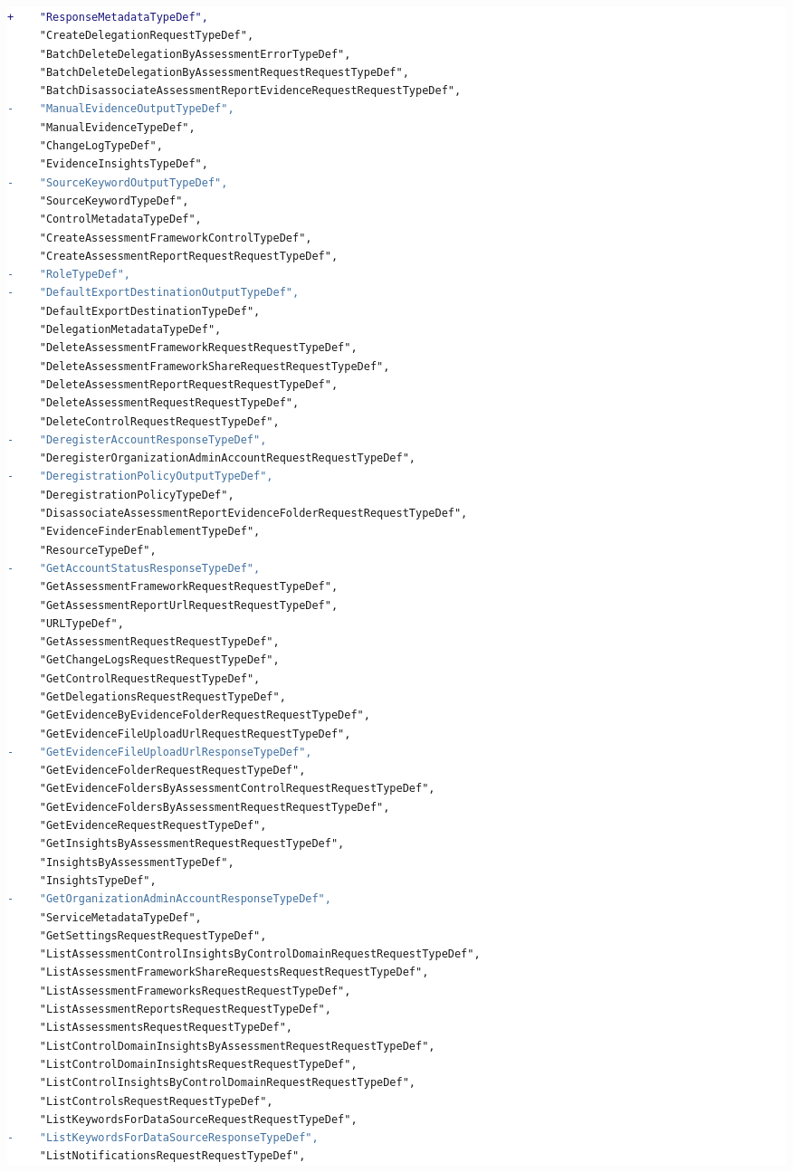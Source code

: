 ```diff
+    "ResponseMetadataTypeDef",
     "CreateDelegationRequestTypeDef",
     "BatchDeleteDelegationByAssessmentErrorTypeDef",
     "BatchDeleteDelegationByAssessmentRequestRequestTypeDef",
     "BatchDisassociateAssessmentReportEvidenceRequestRequestTypeDef",
-    "ManualEvidenceOutputTypeDef",
     "ManualEvidenceTypeDef",
     "ChangeLogTypeDef",
     "EvidenceInsightsTypeDef",
-    "SourceKeywordOutputTypeDef",
     "SourceKeywordTypeDef",
     "ControlMetadataTypeDef",
     "CreateAssessmentFrameworkControlTypeDef",
     "CreateAssessmentReportRequestRequestTypeDef",
-    "RoleTypeDef",
-    "DefaultExportDestinationOutputTypeDef",
     "DefaultExportDestinationTypeDef",
     "DelegationMetadataTypeDef",
     "DeleteAssessmentFrameworkRequestRequestTypeDef",
     "DeleteAssessmentFrameworkShareRequestRequestTypeDef",
     "DeleteAssessmentReportRequestRequestTypeDef",
     "DeleteAssessmentRequestRequestTypeDef",
     "DeleteControlRequestRequestTypeDef",
-    "DeregisterAccountResponseTypeDef",
     "DeregisterOrganizationAdminAccountRequestRequestTypeDef",
-    "DeregistrationPolicyOutputTypeDef",
     "DeregistrationPolicyTypeDef",
     "DisassociateAssessmentReportEvidenceFolderRequestRequestTypeDef",
     "EvidenceFinderEnablementTypeDef",
     "ResourceTypeDef",
-    "GetAccountStatusResponseTypeDef",
     "GetAssessmentFrameworkRequestRequestTypeDef",
     "GetAssessmentReportUrlRequestRequestTypeDef",
     "URLTypeDef",
     "GetAssessmentRequestRequestTypeDef",
     "GetChangeLogsRequestRequestTypeDef",
     "GetControlRequestRequestTypeDef",
     "GetDelegationsRequestRequestTypeDef",
     "GetEvidenceByEvidenceFolderRequestRequestTypeDef",
     "GetEvidenceFileUploadUrlRequestRequestTypeDef",
-    "GetEvidenceFileUploadUrlResponseTypeDef",
     "GetEvidenceFolderRequestRequestTypeDef",
     "GetEvidenceFoldersByAssessmentControlRequestRequestTypeDef",
     "GetEvidenceFoldersByAssessmentRequestRequestTypeDef",
     "GetEvidenceRequestRequestTypeDef",
     "GetInsightsByAssessmentRequestRequestTypeDef",
     "InsightsByAssessmentTypeDef",
     "InsightsTypeDef",
-    "GetOrganizationAdminAccountResponseTypeDef",
     "ServiceMetadataTypeDef",
     "GetSettingsRequestRequestTypeDef",
     "ListAssessmentControlInsightsByControlDomainRequestRequestTypeDef",
     "ListAssessmentFrameworkShareRequestsRequestRequestTypeDef",
     "ListAssessmentFrameworksRequestRequestTypeDef",
     "ListAssessmentReportsRequestRequestTypeDef",
     "ListAssessmentsRequestRequestTypeDef",
     "ListControlDomainInsightsByAssessmentRequestRequestTypeDef",
     "ListControlDomainInsightsRequestRequestTypeDef",
     "ListControlInsightsByControlDomainRequestRequestTypeDef",
     "ListControlsRequestRequestTypeDef",
     "ListKeywordsForDataSourceRequestRequestTypeDef",
-    "ListKeywordsForDataSourceResponseTypeDef",
     "ListNotificationsRequestRequestTypeDef",
```